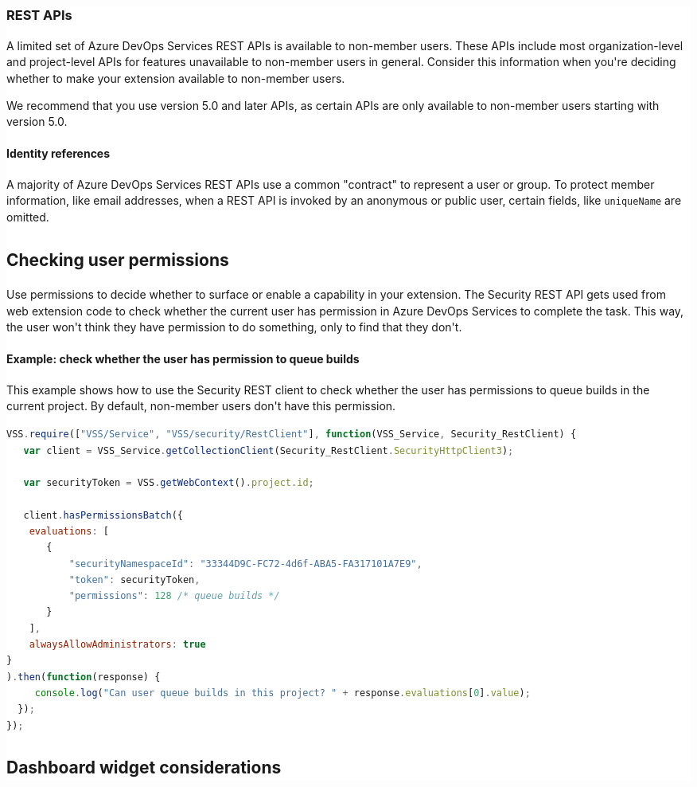 ### REST APIs

A limited set of Azure DevOps Services REST APIs is available to non-member users. These APIs include most organization-level and project-level APIs for features unavailable to non-member users in general. Consider this information when you're deciding whether to make your extension available to non-member users.

We recommend that you use version 5.0 and later APIs, as certain APIs are only available to non-member users starting with version 5.0.

#### Identity references

A majority of Azure DevOps Services REST APIs use a common "contract" to represent a user or group. To protect member information, like email addresses, when a REST API is invoked by an anonymous or public user, certain fields, like `uniqueName` are omitted.

## Checking user permissions

Use permissions to decide whether to surface or enable a capability in your extension. The Security REST API gets used from web extension code to check whether the current user has permission in Azure DevOps Services to complete the task. This way, the user won't think they have permission to do something, only to find that they don't.

#### Example: check whether the user has permission to queue builds

This example shows how to use the Security REST client to check whether the user has permissions to queue builds in the current project. By default, non-member users don't have this permission.

```javascript
VSS.require(["VSS/Service", "VSS/security/RestClient"], function(VSS_Service, Security_RestClient) {
   var client = VSS_Service.getCollectionClient(Security_RestClient.SecurityHttpClient3);
 
   var securityToken = VSS.getWebContext().project.id;
 
   client.hasPermissionsBatch({
    evaluations: [
       {
           "securityNamespaceId": "33344D9C-FC72-4d6f-ABA5-FA317101A7E9",
           "token": securityToken,
           "permissions": 128 /* queue builds */
       }
    ],
    alwaysAllowAdministrators: true
}
).then(function(response) {
     console.log("Can user queue builds in this project? " + response.evaluations[0].value);
  });
});
```

## Dashboard widget considerations
